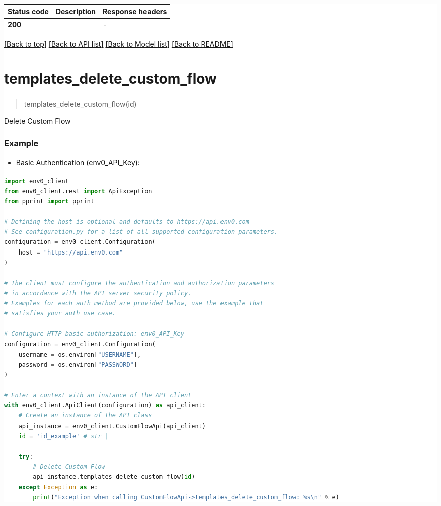 | Status code | Description | Response headers |
|-------------|-------------|------------------|
**200** |  |  -  |

[[Back to top]](#) [[Back to API list]](../README.md#documentation-for-api-endpoints) [[Back to Model list]](../README.md#documentation-for-models) [[Back to README]](../README.md)

# **templates_delete_custom_flow**
> templates_delete_custom_flow(id)

Delete Custom Flow

### Example

* Basic Authentication (env0_API_Key):

```python
import env0_client
from env0_client.rest import ApiException
from pprint import pprint

# Defining the host is optional and defaults to https://api.env0.com
# See configuration.py for a list of all supported configuration parameters.
configuration = env0_client.Configuration(
    host = "https://api.env0.com"
)

# The client must configure the authentication and authorization parameters
# in accordance with the API server security policy.
# Examples for each auth method are provided below, use the example that
# satisfies your auth use case.

# Configure HTTP basic authorization: env0_API_Key
configuration = env0_client.Configuration(
    username = os.environ["USERNAME"],
    password = os.environ["PASSWORD"]
)

# Enter a context with an instance of the API client
with env0_client.ApiClient(configuration) as api_client:
    # Create an instance of the API class
    api_instance = env0_client.CustomFlowApi(api_client)
    id = 'id_example' # str | 

    try:
        # Delete Custom Flow
        api_instance.templates_delete_custom_flow(id)
    except Exception as e:
        print("Exception when calling CustomFlowApi->templates_delete_custom_flow: %s\n" % e)
```



